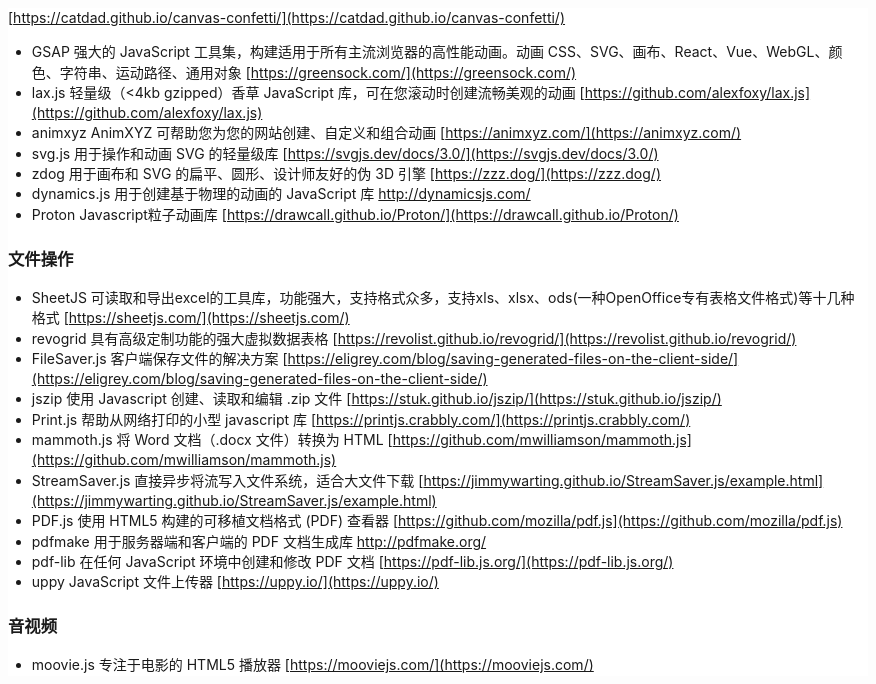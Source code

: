 [https://catdad.github.io/canvas-confetti/](https://catdad.github.io/canvas-confetti/)
* GSAP
强大的 JavaScript 工具集，构建适用于所有主流浏览器的高性能动画。动画 CSS、SVG、画布、React、Vue、WebGL、颜色、字符串、运动路径、通用对象
[https://greensock.com/](https://greensock.com/)
* lax.js
轻量级（<4kb gzipped）香草 JavaScript 库，可在您滚动时创建流畅美观的动画
[https://github.com/alexfoxy/lax.js](https://github.com/alexfoxy/lax.js)
* animxyz
AnimXYZ 可帮助您为您的网站创建、自定义和组合动画
[https://animxyz.com/](https://animxyz.com/)
* svg.js
用于操作和动画 SVG 的轻量级库
[https://svgjs.dev/docs/3.0/](https://svgjs.dev/docs/3.0/)
* zdog
用于画布和 SVG 的扁平、圆形、设计师友好的伪 3D 引擎
[https://zzz.dog/](https://zzz.dog/)
* dynamics.js
用于创建基于物理的动画的 JavaScript 库
http://dynamicsjs.com/
* Proton
Javascript粒子动画库
[https://drawcall.github.io/Proton/](https://drawcall.github.io/Proton/)
### 文件操作
* SheetJS
可读取和导出excel的工具库，功能强大，支持格式众多，支持xls、xlsx、ods(一种OpenOffice专有表格文件格式)等十几种格式
[https://sheetjs.com/](https://sheetjs.com/)
* revogrid
具有高级定制功能的强大虚拟数据表格
[https://revolist.github.io/revogrid/](https://revolist.github.io/revogrid/)
*  FileSaver.js
客户端保存文件的解决方案
[https://eligrey.com/blog/saving-generated-files-on-the-client-side/](https://eligrey.com/blog/saving-generated-files-on-the-client-side/)
* jszip
使用 Javascript 创建、读取和编辑 .zip 文件
[https://stuk.github.io/jszip/](https://stuk.github.io/jszip/)
* Print.js
帮助从网络打印的小型 javascript 库
[https://printjs.crabbly.com/](https://printjs.crabbly.com/)
* mammoth.js
将 Word 文档（.docx 文件）转换为 HTML
[https://github.com/mwilliamson/mammoth.js](https://github.com/mwilliamson/mammoth.js)
* StreamSaver.js
直接异步将流写入文件系统，适合大文件下载
[https://jimmywarting.github.io/StreamSaver.js/example.html](https://jimmywarting.github.io/StreamSaver.js/example.html)
* PDF.js
使用 HTML5 构建的可移植文档格式 (PDF) 查看器
[https://github.com/mozilla/pdf.js](https://github.com/mozilla/pdf.js)
* pdfmake
用于服务器端和客户端的 PDF 文档生成库
http://pdfmake.org/
* pdf-lib
在任何 JavaScript 环境中创建和修改 PDF 文档
[https://pdf-lib.js.org/](https://pdf-lib.js.org/)
* uppy
 JavaScript 文件上传器
[https://uppy.io/](https://uppy.io/)
### 音视频
* moovie.js
专注于电影的 HTML5 播放器
[https://mooviejs.com/](https://mooviejs.com/)